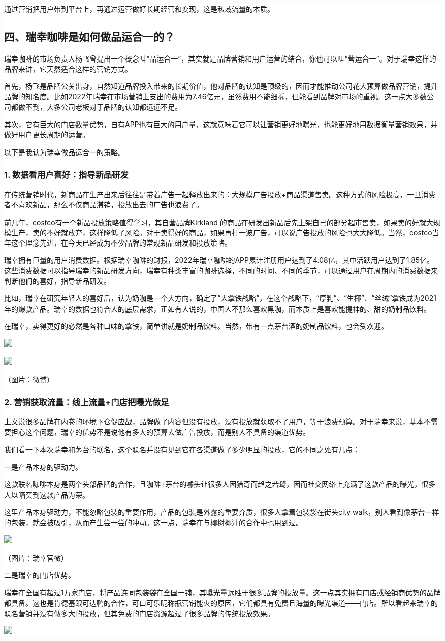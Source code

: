 通过营销把用户带到平台上，再通过运营做好长期经营和变现，这是私域流量的本质。

## 四、瑞幸咖啡是如何做品运合一的？

瑞幸咖啡的市场负责人杨飞曾提出一个概念叫“品运合一”，其实就是品牌营销和用户运营的结合，你也可以叫“营运合一”。对于瑞幸这样的品牌来讲，它天然适合这样的营销方式。

首先，杨飞是品牌公关出身，自然知道品牌投入带来的长期价值，他对品牌的认知是顶级的，因而才能推动公司花大预算做品牌营销，提升品牌的知名度。比如2022年瑞幸在市场营销上支出的费用为7.46亿元，虽然费用不能细拆，但能看到品牌对市场的重视。这一点大多数公司都做不到，大多公司老板对于品牌的认知都远远不足。

其次，它有巨大的门店数量优势，自有APP也有巨大的用户量，这就意味着它可以让营销更好地曝光，也能更好地用数据衡量营销效果，并做好用户更长周期的运营。

以下是我认为瑞幸做品运合一的策略。

### 1\. 数据看用户喜好：指导新品研发

在传统营销时代，新商品在生产出来后往往是带着广告一起释放出来的：大规模广告投放+商品渠道售卖。这种方式的风险极高，一旦消费者不喜欢新品，那么不仅商品滞销，投放出去的广告也浪费了。

前几年，costco有一个新品投放策略值得学习，其自营品牌Kirkland 的商品在研发出新品后先上架自己的部分超市售卖，如果卖的好就大规模生产，卖的不好就放弃，这样降低了风险。对于卖得好的商品，如果再打一波广告，可以说广告投放的风险也大大降低。当然，costco当年这个理念先进，在今天已经成为不少品牌的常规新品研发和投放策略。

瑞幸拥有巨量的用户消费数据。根据瑞幸咖啡的财报，2022年瑞幸咖啡的APP累计注册用户达到了4.08亿，其中活跃用户达到了1.85亿。这些消费数据可以指导瑞幸的新品研发方向，瑞幸有种类丰富的咖啡选择，不同的时间、不同的季节，可以通过用户在周期内的消费数据来判断他们的喜好，指导新品研发。

比如，瑞幸在研究年轻人的喜好后，认为奶咖是一个大方向，确定了“大拿铁战略”，在这个战略下，“厚乳”、“生椰”、“丝绒”拿铁成为2021年的爆款产品。瑞幸的数据也符合人的底层需求，正如有人说的，中国人不那么喜欢黑咖，而本质上是喜欢能提神的、甜的奶制品饮料。

在瑞幸，卖得更好的必然是各种口味的拿铁，简单讲就是奶制品饮料。当然，带有一点茅台酒的奶制品饮料，也会受欢迎。

![](https://image.yunyingpai.com/wp/2023/09/CCFiBHEDtEd89L9C8jnL.jpg)

![](https://image.yunyingpai.com/wp/2023/09/sKAFAWyPlkutCvpREw8W.jpg)

（图片：微博）

### 2\. 营销获取流量：线上流量+门店把曝光做足

上文说很多品牌在内卷的环境下仓促应战，品牌做了内容但没有投放，没有投放就获取不了用户，等于浪费预算。对于瑞幸来说，基本不需要担心这个问题，瑞幸的优势不是说他有多大的预算去做广告投放，而是别人不具备的渠道优势。

我们看一下本次瑞幸和茅台的联名，这个联名并没有见到它在各渠道做了多少明显的投放，它的不同之处有几点：

一是产品本身的驱动力。

这款联名咖啡本身是两个头部品牌的合作，且咖啡+茅台的噱头让很多人因猎奇而趋之若鹜，因而社交网络上充满了这款产品的曝光，很多人以晒买到这款产品为荣。

这里产品本身驱动力，不能忽略包装的重要作用，产品的包装是外露的重要介质，很多人拿着包装袋在街头city walk，别人看到像茅台一样的包装，就会被吸引，从而产生尝一尝的冲动。这一点，瑞幸在与椰树椰汁的合作中也用到过。

![](https://image.yunyingpai.com/wp/2023/09/WYM2b6f9QDoSwYXynubD.png)

（图片：瑞幸官微）

二是瑞幸的门店优势。

瑞幸在全国有超过1万家门店，将产品连同包装袋在全国一铺，其曝光量远胜于很多品牌的投放量。这一点其实拥有门店或经销商优势的品牌都具备。这也是肯德基跟可达鸭的合作，可口可乐昵称瓶营销能火的原因，它们都具有免费且海量的曝光渠道——门店。所以看起来瑞幸的联名营销并没有做多大的投放，但其免费的门店资源超过了很多品牌的传统投放效果。

![](https://image.yunyingpai.com/wp/2023/09/kEH1uSbbnZIHQFf7509X.png)
